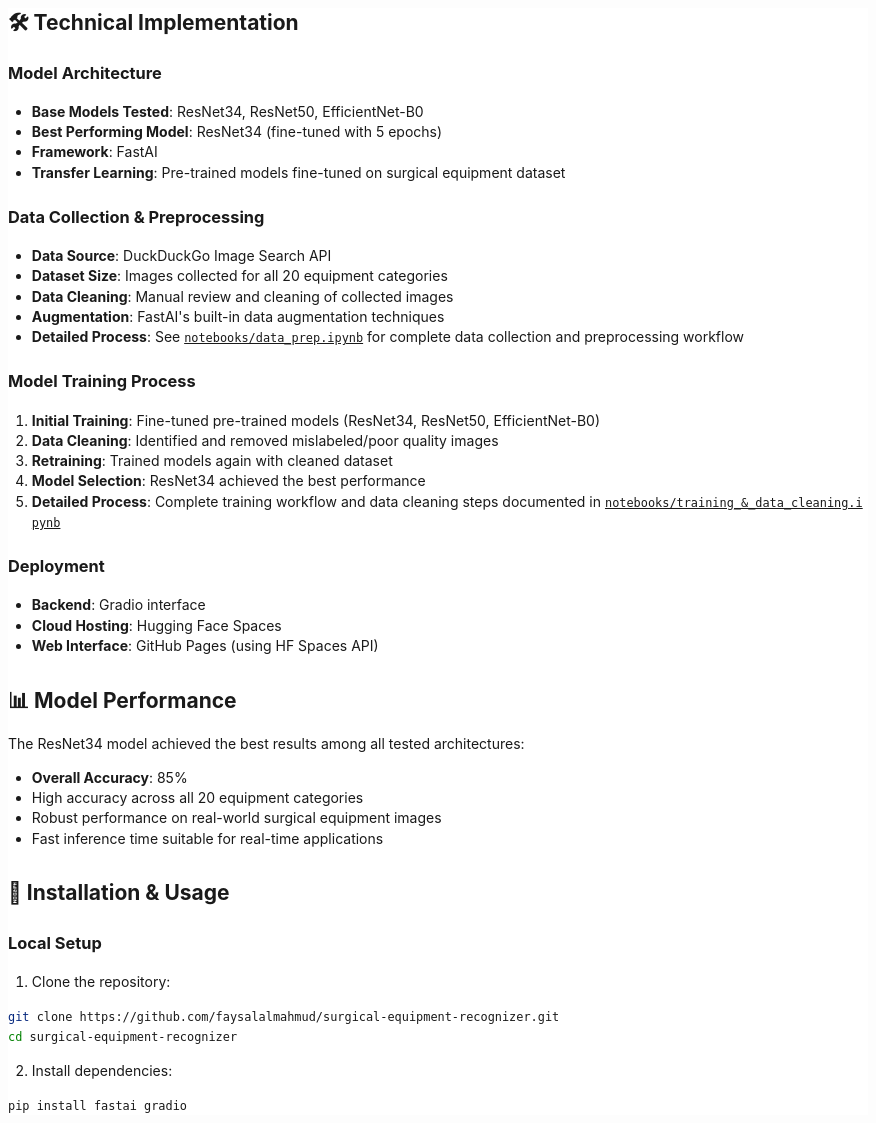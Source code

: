 
## 🛠️ Technical Implementation

### Model Architecture
- **Base Models Tested**: ResNet34, ResNet50, EfficientNet-B0
- **Best Performing Model**: ResNet34 (fine-tuned with 5 epochs)
- **Framework**: FastAI
- **Transfer Learning**: Pre-trained models fine-tuned on surgical equipment dataset

### Data Collection & Preprocessing
- **Data Source**: DuckDuckGo Image Search API
- **Dataset Size**: Images collected for all 20 equipment categories
- **Data Cleaning**: Manual review and cleaning of collected images
- **Augmentation**: FastAI's built-in data augmentation techniques
- **Detailed Process**: See [`notebooks/data_prep.ipynb`](notebooks/data_prep.ipynb) for complete data collection and preprocessing workflow

### Model Training Process
1. **Initial Training**: Fine-tuned pre-trained models (ResNet34, ResNet50, EfficientNet-B0)
2. **Data Cleaning**: Identified and removed mislabeled/poor quality images
3. **Retraining**: Trained models again with cleaned dataset
4. **Model Selection**: ResNet34 achieved the best performance
5. **Detailed Process**: Complete training workflow and data cleaning steps documented in [`notebooks/training_&_data_cleaning.ipynb`](notebooks/training_&_data_cleaning.ipynb)

### Deployment
- **Backend**: Gradio interface
- **Cloud Hosting**: Hugging Face Spaces
- **Web Interface**: GitHub Pages (using HF Spaces API)

## 📊 Model Performance

The ResNet34 model achieved the best results among all tested architectures:
- **Overall Accuracy**: 85%
- High accuracy across all 20 equipment categories
- Robust performance on real-world surgical equipment images
- Fast inference time suitable for real-time applications

## 🔧 Installation & Usage

### Local Setup

1. Clone the repository:
```bash
git clone https://github.com/faysalalmahmud/surgical-equipment-recognizer.git
cd surgical-equipment-recognizer
```

2. Install dependencies:
```bash
pip install fastai gradio
```
